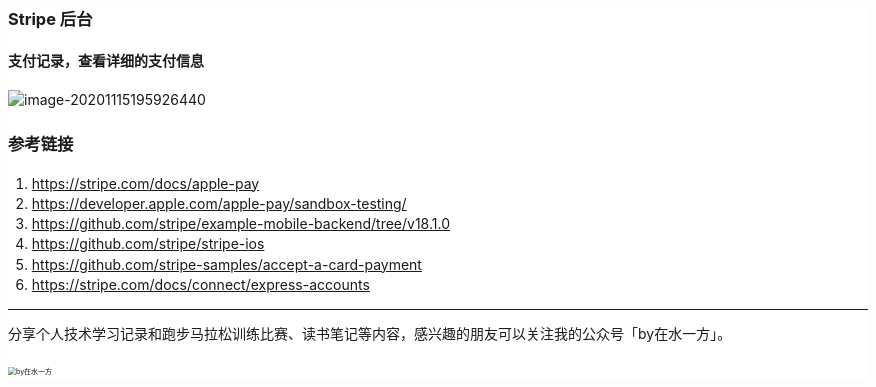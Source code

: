 

### Stripe 后台

#### 支付记录，查看详细的支付信息

![image-20201115195926440](https://image-1254431338.cos.ap-guangzhou.myqcloud.com/2020-11-15-115926.png)



### 参考链接

1. https://stripe.com/docs/apple-pay 
2. https://developer.apple.com/apple-pay/sandbox-testing/
3. https://github.com/stripe/example-mobile-backend/tree/v18.1.0
4. https://github.com/stripe/stripe-ios
5. https://github.com/stripe-samples/accept-a-card-payment
6. https://stripe.com/docs/connect/express-accounts



---
分享个人技术学习记录和跑步马拉松训练比赛、读书笔记等内容，感兴趣的朋友可以关注我的公众号「by在水一方」。

<img src="https://image-1254431338.cos.ap-guangzhou.myqcloud.com/qrcode_for_gh_0be790c1f754_258.jpg" alt="by在水一方" style="zoom:50%;" />

